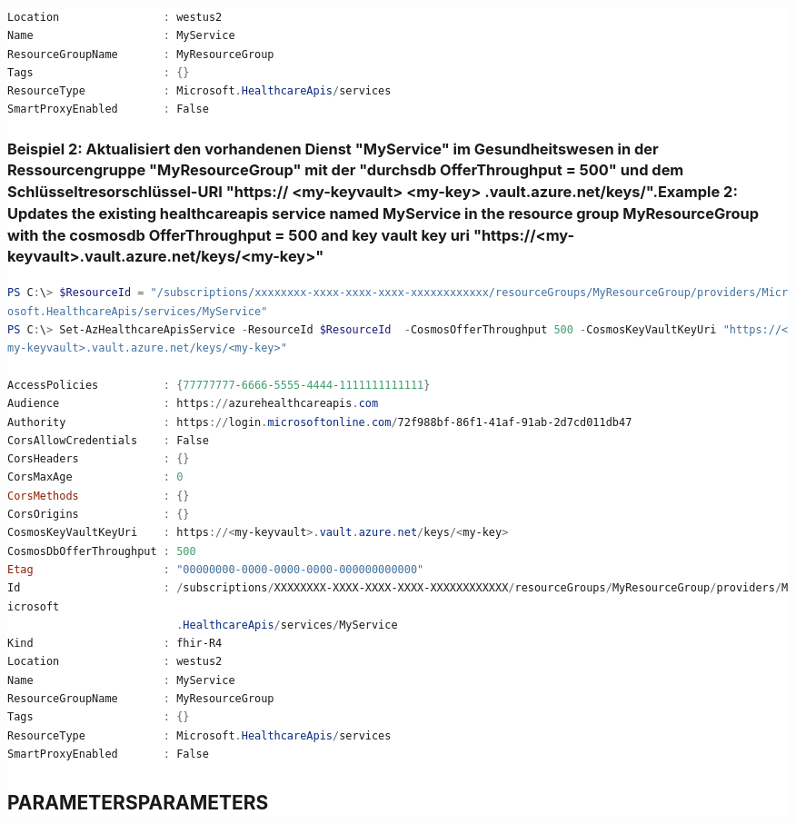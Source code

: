 ```powershell
Location                : westus2
Name                    : MyService
ResourceGroupName       : MyResourceGroup
Tags                    : {}
ResourceType            : Microsoft.HealthcareApis/services
SmartProxyEnabled       : False
```

### <span data-ttu-id="256a2-112">Beispiel 2: Aktualisiert den vorhandenen Dienst "MyService" im Gesundheitswesen in der Ressourcengruppe "MyResourceGroup" mit der "durchsdb OfferThroughput = 500" und dem Schlüsseltresorschlüssel-URI "https:// \<my-keyvault> \<my-key> .vault.azure.net/keys/".</span><span class="sxs-lookup"><span data-stu-id="256a2-112">Example 2: Updates the existing healthcareapis service named MyService in the resource group MyResourceGroup  with the cosmosdb OfferThroughput = 500 and key vault key uri "https://\<my-keyvault>.vault.azure.net/keys/\<my-key>"</span></span>

```powershell
PS C:\> $ResourceId = "/subscriptions/xxxxxxxx-xxxx-xxxx-xxxx-xxxxxxxxxxxx/resourceGroups/MyResourceGroup/providers/Microsoft.HealthcareApis/services/MyService"
PS C:\> Set-AzHealthcareApisService -ResourceId $ResourceId  -CosmosOfferThroughput 500 -CosmosKeyVaultKeyUri "https://<my-keyvault>.vault.azure.net/keys/<my-key>"

AccessPolicies          : {77777777-6666-5555-4444-1111111111111}
Audience                : https://azurehealthcareapis.com
Authority               : https://login.microsoftonline.com/72f988bf-86f1-41af-91ab-2d7cd011db47
CorsAllowCredentials    : False
CorsHeaders             : {}
CorsMaxAge              : 0
CorsMethods             : {}
CorsOrigins             : {}
CosmosKeyVaultKeyUri    : https://<my-keyvault>.vault.azure.net/keys/<my-key>
CosmosDbOfferThroughput : 500
Etag                    : "00000000-0000-0000-0000-000000000000"
Id                      : /subscriptions/XXXXXXXX-XXXX-XXXX-XXXX-XXXXXXXXXXXX/resourceGroups/MyResourceGroup/providers/Microsoft
                          .HealthcareApis/services/MyService
Kind                    : fhir-R4
Location                : westus2
Name                    : MyService
ResourceGroupName       : MyResourceGroup
Tags                    : {}
ResourceType            : Microsoft.HealthcareApis/services
SmartProxyEnabled       : False
```

## <span data-ttu-id="256a2-113">PARAMETERS</span><span class="sxs-lookup"><span data-stu-id="256a2-113">PARAMETERS</span></span>

